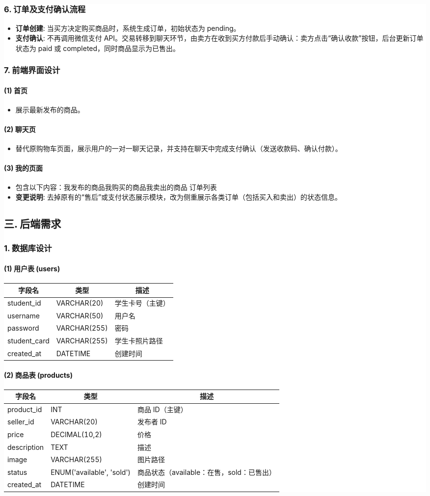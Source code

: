 ### 6. 订单及支付确认流程

- **订单创建**: 当买方决定购买商品时，系统生成订单，初始状态为 pending。
- **支付确认**: 不再调用微信支付 API。交易转移到聊天环节，由卖方在收到买方付款后手动确认：卖方点击“确认收款”按钮，后台更新订单状态为 paid 或 completed，同时商品显示为已售出。

### 7. 前端界面设计

#### (1) 首页

- 展示最新发布的商品。

#### (2) 聊天页

- 替代原购物车页面，展示用户的一对一聊天记录，并支持在聊天中完成支付确认（发送收款码、确认付款）。

#### (3) 我的页面

- 包含以下内容：我发布的商品我购买的商品我卖出的商品 订单列表
- **变更说明**: 去掉原有的“售后”或支付状态展示模块，改为侧重展示各类订单（包括买入和卖出）的状态信息。

## 三. 后端需求

### 1. 数据库设计

#### (1) 用户表 (users)

| 字段名       | 类型         | 描述             |
| ------------ | ------------ | ---------------- |
| student_id   | VARCHAR(20)  | 学生卡号（主键） |
| username     | VARCHAR(50)  | 用户名           |
| password     | VARCHAR(255) | 密码             |
| student_card | VARCHAR(255) | 学生卡照片路径   |
| created_at   | DATETIME     | 创建时间         |

#### (2) 商品表 (products)

| 字段名      | 类型                      | 描述                                      |
| ----------- | ------------------------- | ----------------------------------------- |
| product_id  | INT                       | 商品 ID（主键）                           |
| seller_id   | VARCHAR(20)               | 发布者 ID                                 |
| price       | DECIMAL(10,2)             | 价格                                      |
| description | TEXT                      | 描述                                      |
| image       | VARCHAR(255)              | 图片路径                                  |
| status      | ENUM('available', 'sold') | 商品状态（available：在售，sold：已售出） |
| created_at  | DATETIME                  | 创建时间                                  |
